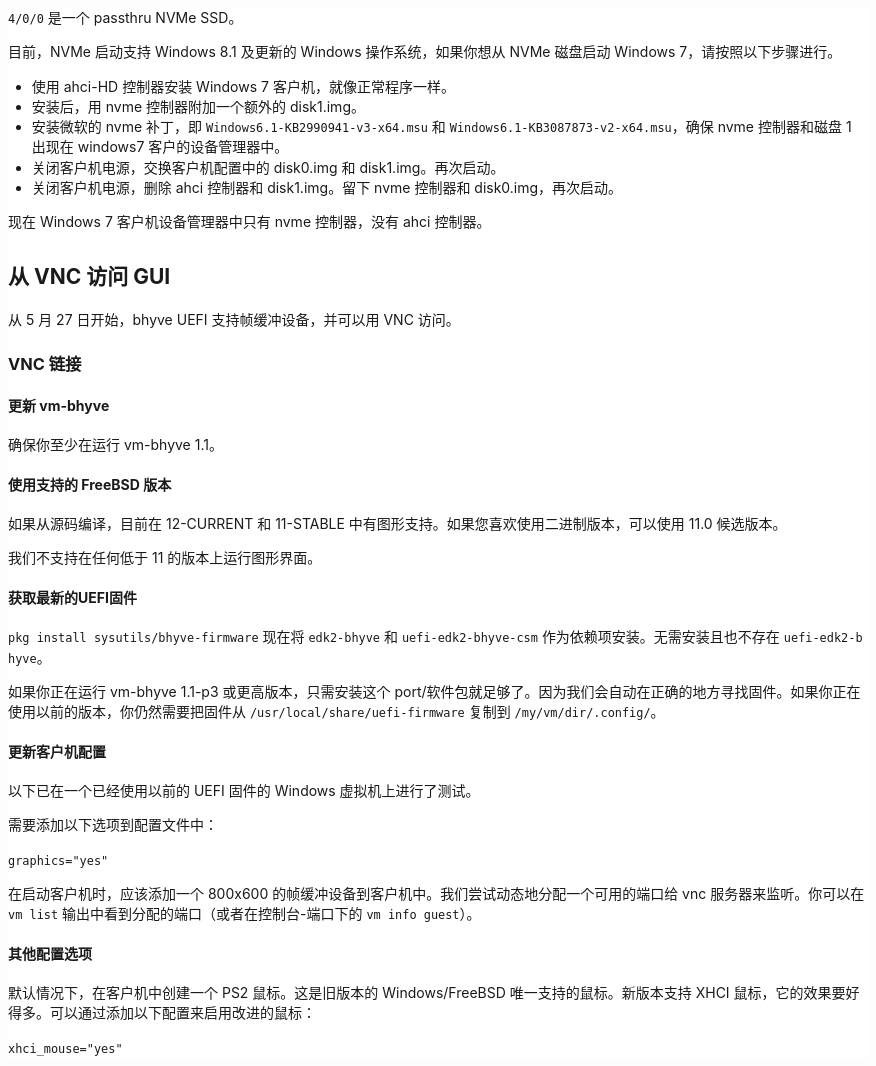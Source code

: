 `4/0/0` 是一个 passthru NVMe SSD。

目前，NVMe 启动支持 Windows 8.1 及更新的 Windows 操作系统，如果你想从 NVMe 磁盘启动 Windows 7，请按照以下步骤进行。

* 使用 ahci-HD 控制器安装 Windows 7 客户机，就像正常程序一样。
* 安装后，用 nvme 控制器附加一个额外的 disk1.img。
* 安装微软的 nvme 补丁，即 ``Windows6.1-KB2990941-v3-x64.msu`` 和 ``Windows6.1-KB3087873-v2-x64.msu``，确保 nvme 控制器和磁盘 1 出现在 windows7 客户的设备管理器中。
* 关闭客户机电源，交换客户机配置中的 disk0.img 和 disk1.img。再次启动。
* 关闭客户机电源，删除 ahci 控制器和 disk1.img。留下 nvme 控制器和 disk0.img，再次启动。

现在 Windows 7 客户机设备管理器中只有 nvme 控制器，没有 ahci 控制器。

## 从 VNC 访问 GUI

从 5 月 27 日开始，bhyve UEFI 支持帧缓冲设备，并可以用 VNC 访问。

### VNC 链接

#### 更新 vm-bhyve

确保你至少在运行 vm-bhyve 1.1。

#### 使用支持的 FreeBSD 版本

如果从源码编译，目前在 12-CURRENT 和 11-STABLE 中有图形支持。如果您喜欢使用二进制版本，可以使用 11.0 候选版本。

我们不支持在任何低于 11 的版本上运行图形界面。

#### 获取最新的UEFI固件

`pkg install sysutils/bhyve-firmware` 现在将 `edk2-bhyve` 和 `uefi-edk2-bhyve-csm` 作为依赖项安装。无需安装且也不存在 `uefi-edk2-bhyve`。

如果你正在运行 vm-bhyve 1.1-p3 或更高版本，只需安装这个 port/软件包就足够了。因为我们会自动在正确的地方寻找固件。如果你正在使用以前的版本，你仍然需要把固件从 `/usr/local/share/uefi-firmware` 复制到 `/my/vm/dir/.config/`。

#### 更新客户机配置

以下已在一个已经使用以前的 UEFI 固件的 Windows 虚拟机上进行了测试。

需要添加以下选项到配置文件中：

```
graphics="yes"
```

在启动客户机时，应该添加一个 800x600 的帧缓冲设备到客户机中。我们尝试动态地分配一个可用的端口给 vnc 服务器来监听。你可以在 `vm list` 输出中看到分配的端口（或者在控制台-端口下的 `vm info guest`）。

#### 其他配置选项

默认情况下，在客户机中创建一个 PS2 鼠标。这是旧版本的 Windows/FreeBSD 唯一支持的鼠标。新版本支持 XHCI 鼠标，它的效果要好得多。可以通过添加以下配置来启用改进的鼠标：

```
xhci_mouse="yes"
```
